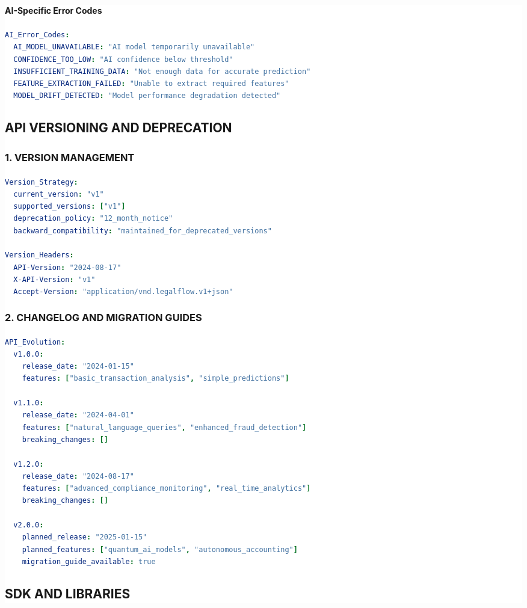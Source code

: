 #### AI-Specific Error Codes
```yaml
AI_Error_Codes:
  AI_MODEL_UNAVAILABLE: "AI model temporarily unavailable"
  CONFIDENCE_TOO_LOW: "AI confidence below threshold"
  INSUFFICIENT_TRAINING_DATA: "Not enough data for accurate prediction"
  FEATURE_EXTRACTION_FAILED: "Unable to extract required features"
  MODEL_DRIFT_DETECTED: "Model performance degradation detected"
```

## API VERSIONING AND DEPRECATION

### 1. VERSION MANAGEMENT
```yaml
Version_Strategy:
  current_version: "v1"
  supported_versions: ["v1"]
  deprecation_policy: "12_month_notice"
  backward_compatibility: "maintained_for_deprecated_versions"
  
Version_Headers:
  API-Version: "2024-08-17"
  X-API-Version: "v1"
  Accept-Version: "application/vnd.legalflow.v1+json"
```

### 2. CHANGELOG AND MIGRATION GUIDES
```yaml
API_Evolution:
  v1.0.0:
    release_date: "2024-01-15"
    features: ["basic_transaction_analysis", "simple_predictions"]
  
  v1.1.0:
    release_date: "2024-04-01"
    features: ["natural_language_queries", "enhanced_fraud_detection"]
    breaking_changes: []
  
  v1.2.0:
    release_date: "2024-08-17"
    features: ["advanced_compliance_monitoring", "real_time_analytics"]
    breaking_changes: []
    
  v2.0.0:
    planned_release: "2025-01-15"
    planned_features: ["quantum_ai_models", "autonomous_accounting"]
    migration_guide_available: true
```

## SDK AND LIBRARIES
